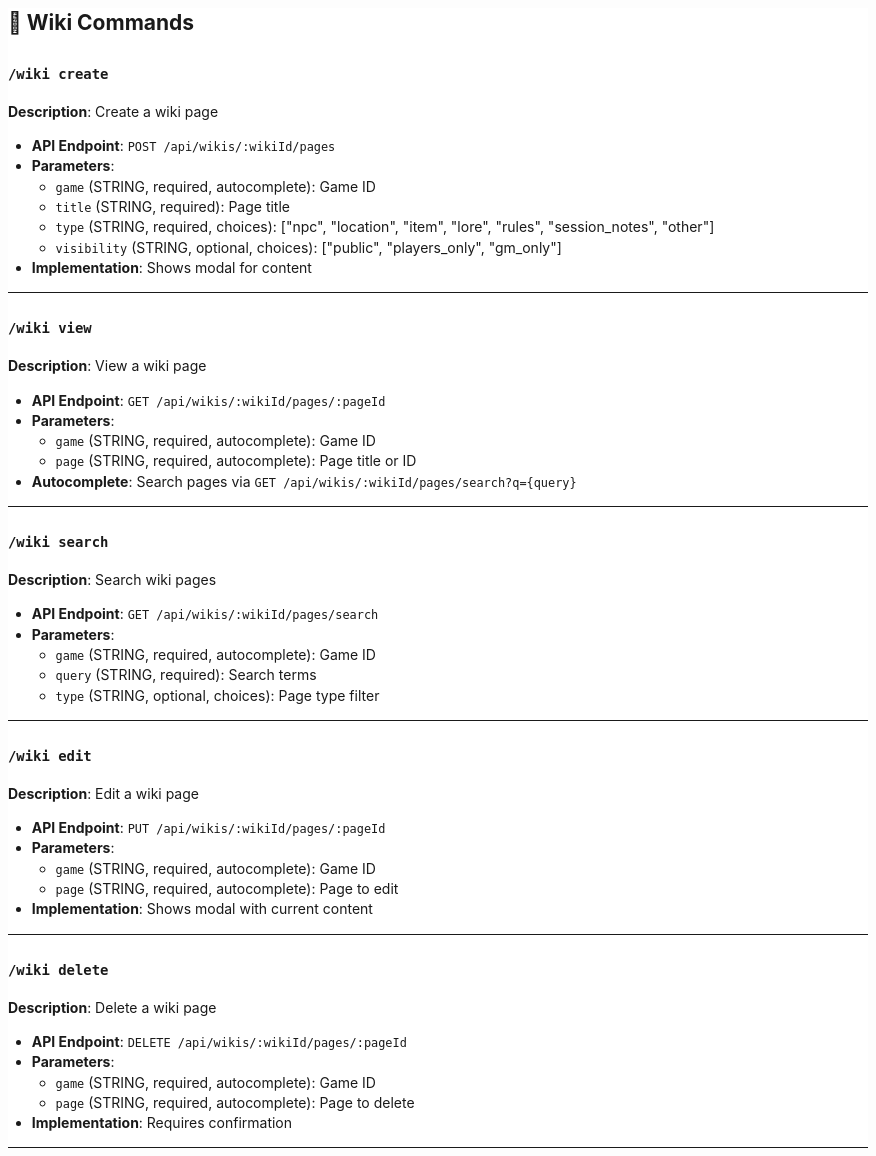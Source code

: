 
## 📖 Wiki Commands

### `/wiki create`
**Description**: Create a wiki page
- **API Endpoint**: `POST /api/wikis/:wikiId/pages`
- **Parameters**:
  - `game` (STRING, required, autocomplete): Game ID
  - `title` (STRING, required): Page title
  - `type` (STRING, required, choices): ["npc", "location", "item", "lore", "rules", "session_notes", "other"]
  - `visibility` (STRING, optional, choices): ["public", "players_only", "gm_only"]
- **Implementation**: Shows modal for content

---

### `/wiki view`
**Description**: View a wiki page
- **API Endpoint**: `GET /api/wikis/:wikiId/pages/:pageId`
- **Parameters**:
  - `game` (STRING, required, autocomplete): Game ID
  - `page` (STRING, required, autocomplete): Page title or ID
- **Autocomplete**: Search pages via `GET /api/wikis/:wikiId/pages/search?q={query}`

---

### `/wiki search`
**Description**: Search wiki pages
- **API Endpoint**: `GET /api/wikis/:wikiId/pages/search`
- **Parameters**:
  - `game` (STRING, required, autocomplete): Game ID
  - `query` (STRING, required): Search terms
  - `type` (STRING, optional, choices): Page type filter

---

### `/wiki edit`
**Description**: Edit a wiki page
- **API Endpoint**: `PUT /api/wikis/:wikiId/pages/:pageId`
- **Parameters**:
  - `game` (STRING, required, autocomplete): Game ID
  - `page` (STRING, required, autocomplete): Page to edit
- **Implementation**: Shows modal with current content

---

### `/wiki delete`
**Description**: Delete a wiki page
- **API Endpoint**: `DELETE /api/wikis/:wikiId/pages/:pageId`
- **Parameters**:
  - `game` (STRING, required, autocomplete): Game ID
  - `page` (STRING, required, autocomplete): Page to delete
- **Implementation**: Requires confirmation

---